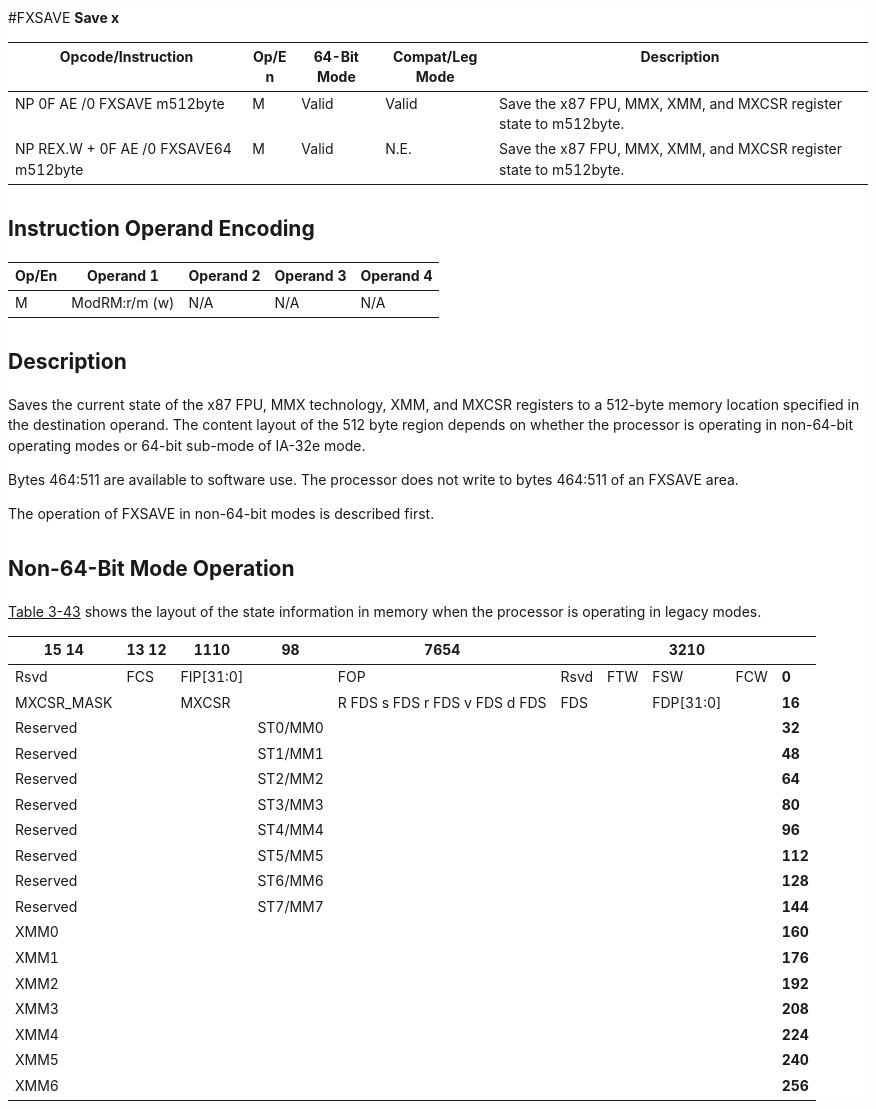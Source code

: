 #FXSAVE
**Save x**

| Opcode/Instruction                    | Op/En | 64-Bit Mode | Compat/Leg Mode | Description                                                       |
| ------------------------------------- | ----- | ----------- | --------------- | ----------------------------------------------------------------- |
| NP 0F AE /0 FXSAVE m512byte           | M     | Valid       | Valid           | Save the x87 FPU, MMX, XMM, and MXCSR register state to m512byte. |
| NP REX.W + 0F AE /0 FXSAVE64 m512byte | M     | Valid       | N.E.            | Save the x87 FPU, MMX, XMM, and MXCSR register state to m512byte. |

## Instruction Operand Encoding

| Op/En | Operand 1     | Operand 2 | Operand 3 | Operand 4 |
| ----- | ------------- | --------- | --------- | --------- |
| M     | ModRM:r/m (w) | N/A       | N/A       | N/A       |

## Description

Saves the current state of the x87 FPU, MMX technology, XMM, and MXCSR registers to a 512-byte memory location specified in the destination operand. The content layout of the 512 byte region depends on whether the processor is operating in non-64-bit operating modes or 64-bit sub-mode of IA-32e mode.

Bytes 464:511 are available to software use. The processor does not write to bytes 464:511 of an FXSAVE area.

The operation of FXSAVE in non-64-bit modes is described first.

## Non-64-Bit Mode Operation

[Table 3-43](/x86/fxsave#tbl-3-43) shows the layout of the state information in memory when the processor is operating in legacy modes.

| 15 14      | 13 12 | 1110      | 98      | 7654                          |      |     | 3210      |     |         |
| ---------- | ----- | --------- | ------- | ----------------------------- | ---- | --- | --------- | --- | ------- |
| Rsvd       | FCS   | FIP[31:0] |         | FOP                           | Rsvd | FTW | FSW       | FCW | **0**   |
| MXCSR_MASK |       | MXCSR     |         | R FDS s FDS r FDS v FDS d FDS | FDS  |     | FDP[31:0] |     | **16**  |
| Reserved   |       |           | ST0/MM0 |                               |      |     |           |     | **32**  |
| Reserved   |       |           | ST1/MM1 |                               |      |     |           |     | **48**  |
| Reserved   |       |           | ST2/MM2 |                               |      |     |           |     | **64**  |
| Reserved   |       |           | ST3/MM3 |                               |      |     |           |     | **80**  |
| Reserved   |       |           | ST4/MM4 |                               |      |     |           |     | **96**  |
| Reserved   |       |           | ST5/MM5 |                               |      |     |           |     | **112** |
| Reserved   |       |           | ST6/MM6 |                               |      |     |           |     | **128** |
| Reserved   |       |           | ST7/MM7 |                               |      |     |           |     | **144** |
| XMM0       |       |           |         |                               |      |     |           |     | **160** |
| XMM1       |       |           |         |                               |      |     |           |     | **176** |
| XMM2       |       |           |         |                               |      |     |           |     | **192** |
| XMM3       |       |           |         |                               |      |     |           |     | **208** |
| XMM4       |       |           |         |                               |      |     |           |     | **224** |
| XMM5       |       |           |         |                               |      |     |           |     | **240** |
| XMM6       |       |           |         |                               |      |     |           |     | **256** |